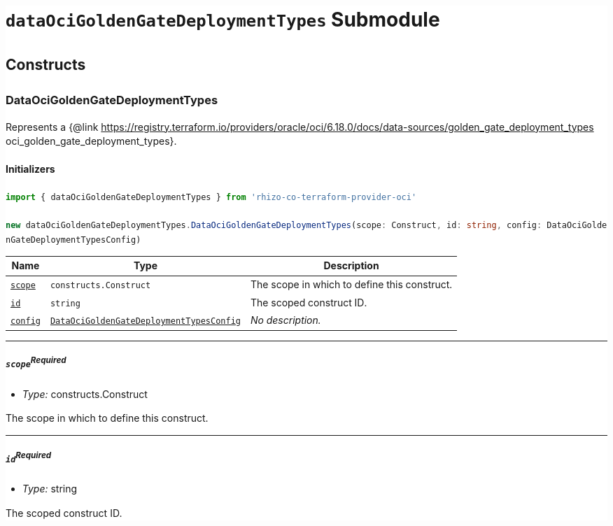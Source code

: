 # `dataOciGoldenGateDeploymentTypes` Submodule <a name="`dataOciGoldenGateDeploymentTypes` Submodule" id="rhizo-co-terraform-provider-oci.dataOciGoldenGateDeploymentTypes"></a>

## Constructs <a name="Constructs" id="Constructs"></a>

### DataOciGoldenGateDeploymentTypes <a name="DataOciGoldenGateDeploymentTypes" id="rhizo-co-terraform-provider-oci.dataOciGoldenGateDeploymentTypes.DataOciGoldenGateDeploymentTypes"></a>

Represents a {@link https://registry.terraform.io/providers/oracle/oci/6.18.0/docs/data-sources/golden_gate_deployment_types oci_golden_gate_deployment_types}.

#### Initializers <a name="Initializers" id="rhizo-co-terraform-provider-oci.dataOciGoldenGateDeploymentTypes.DataOciGoldenGateDeploymentTypes.Initializer"></a>

```typescript
import { dataOciGoldenGateDeploymentTypes } from 'rhizo-co-terraform-provider-oci'

new dataOciGoldenGateDeploymentTypes.DataOciGoldenGateDeploymentTypes(scope: Construct, id: string, config: DataOciGoldenGateDeploymentTypesConfig)
```

| **Name** | **Type** | **Description** |
| --- | --- | --- |
| <code><a href="#rhizo-co-terraform-provider-oci.dataOciGoldenGateDeploymentTypes.DataOciGoldenGateDeploymentTypes.Initializer.parameter.scope">scope</a></code> | <code>constructs.Construct</code> | The scope in which to define this construct. |
| <code><a href="#rhizo-co-terraform-provider-oci.dataOciGoldenGateDeploymentTypes.DataOciGoldenGateDeploymentTypes.Initializer.parameter.id">id</a></code> | <code>string</code> | The scoped construct ID. |
| <code><a href="#rhizo-co-terraform-provider-oci.dataOciGoldenGateDeploymentTypes.DataOciGoldenGateDeploymentTypes.Initializer.parameter.config">config</a></code> | <code><a href="#rhizo-co-terraform-provider-oci.dataOciGoldenGateDeploymentTypes.DataOciGoldenGateDeploymentTypesConfig">DataOciGoldenGateDeploymentTypesConfig</a></code> | *No description.* |

---

##### `scope`<sup>Required</sup> <a name="scope" id="rhizo-co-terraform-provider-oci.dataOciGoldenGateDeploymentTypes.DataOciGoldenGateDeploymentTypes.Initializer.parameter.scope"></a>

- *Type:* constructs.Construct

The scope in which to define this construct.

---

##### `id`<sup>Required</sup> <a name="id" id="rhizo-co-terraform-provider-oci.dataOciGoldenGateDeploymentTypes.DataOciGoldenGateDeploymentTypes.Initializer.parameter.id"></a>

- *Type:* string

The scoped construct ID.
